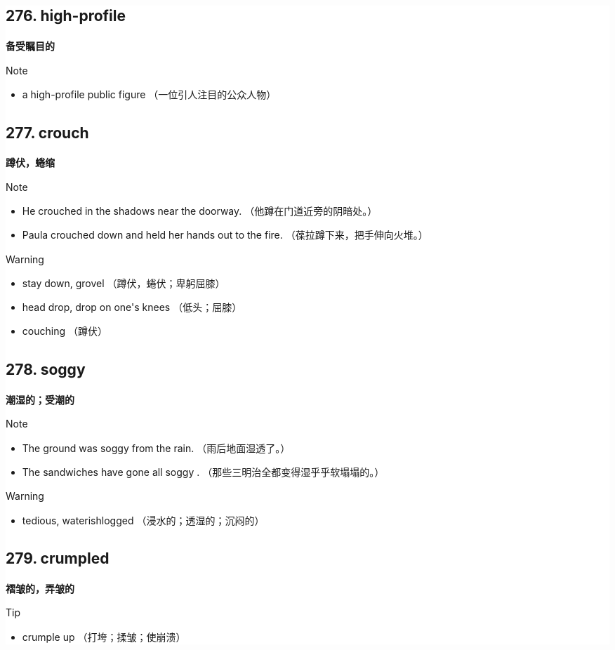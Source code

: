## 276. high-profile

**备受瞩目的**

> [!NOTE]
>
> - a high-profile public figure （一位引人注目的公众人物）
>

## 277. crouch

**蹲伏，蜷缩**

> [!NOTE]
>
> - He crouched in the shadows near the doorway. （他蹲在门道近旁的阴暗处。）
>
> - Paula crouched down and held her hands out to the fire. （葆拉蹲下来，把手伸向火堆。）
>

> [!WARNING]
>
> - stay down, grovel （蹲伏，蜷伏；卑躬屈膝）
>
> - head drop, drop on one's knees （低头；屈膝）
>
> - couching （蹲伏）
>

## 278. soggy

**潮湿的；受潮的**

> [!NOTE]
>
> - The ground was soggy from the rain. （雨后地面湿透了。）
>
> - The sandwiches have gone all soggy . （那些三明治全都变得湿乎乎软塌塌的。）
>

> [!WARNING]
>
> - tedious, waterishlogged （浸水的；透湿的；沉闷的）
>

## 279. crumpled

**褶皱的，弄皱的**

> [!TIP]
>
> - crumple up （打垮；揉皱；使崩溃）
>
